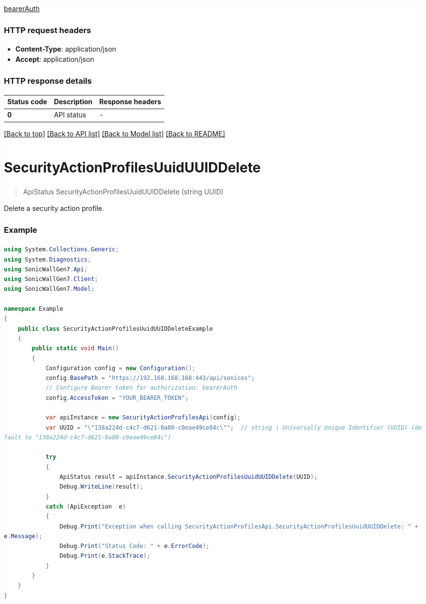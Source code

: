 [bearerAuth](../README.md#bearerAuth)

### HTTP request headers

 - **Content-Type**: application/json
 - **Accept**: application/json


### HTTP response details
| Status code | Description | Response headers |
|-------------|-------------|------------------|
| **0** | API status |  -  |

[[Back to top]](#) [[Back to API list]](../README.md#documentation-for-api-endpoints) [[Back to Model list]](../README.md#documentation-for-models) [[Back to README]](../README.md)

<a id="securityactionprofilesuuiduuiddelete"></a>
# **SecurityActionProfilesUuidUUIDDelete**
> ApiStatus SecurityActionProfilesUuidUUIDDelete (string UUID)



Delete a security action profile.

### Example
```csharp
using System.Collections.Generic;
using System.Diagnostics;
using SonicWallGen7.Api;
using SonicWallGen7.Client;
using SonicWallGen7.Model;

namespace Example
{
    public class SecurityActionProfilesUuidUUIDDeleteExample
    {
        public static void Main()
        {
            Configuration config = new Configuration();
            config.BasePath = "https://192.168.168.168:443/api/sonicos";
            // Configure Bearer token for authorization: bearerAuth
            config.AccessToken = "YOUR_BEARER_TOKEN";

            var apiInstance = new SecurityActionProfilesApi(config);
            var UUID = "\"138a224d-c4c7-d621-0a00-c0eae49ce84c\"";  // string | Universally Unique Identifier (UUID) (default to "138a224d-c4c7-d621-0a00-c0eae49ce84c")

            try
            {
                ApiStatus result = apiInstance.SecurityActionProfilesUuidUUIDDelete(UUID);
                Debug.WriteLine(result);
            }
            catch (ApiException  e)
            {
                Debug.Print("Exception when calling SecurityActionProfilesApi.SecurityActionProfilesUuidUUIDDelete: " + e.Message);
                Debug.Print("Status Code: " + e.ErrorCode);
                Debug.Print(e.StackTrace);
            }
        }
    }
}
```
